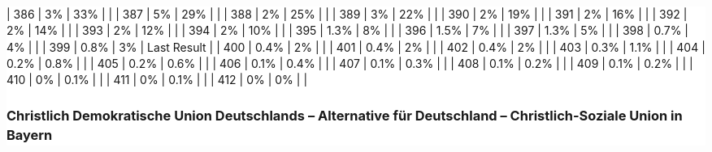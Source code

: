| 386 | 3% | 33% |  |
| 387 | 5% | 29% |  |
| 388 | 2% | 25% |  |
| 389 | 3% | 22% |  |
| 390 | 2% | 19% |  |
| 391 | 2% | 16% |  |
| 392 | 2% | 14% |  |
| 393 | 2% | 12% |  |
| 394 | 2% | 10% |  |
| 395 | 1.3% | 8% |  |
| 396 | 1.5% | 7% |  |
| 397 | 1.3% | 5% |  |
| 398 | 0.7% | 4% |  |
| 399 | 0.8% | 3% | Last Result |
| 400 | 0.4% | 2% |  |
| 401 | 0.4% | 2% |  |
| 402 | 0.4% | 2% |  |
| 403 | 0.3% | 1.1% |  |
| 404 | 0.2% | 0.8% |  |
| 405 | 0.2% | 0.6% |  |
| 406 | 0.1% | 0.4% |  |
| 407 | 0.1% | 0.3% |  |
| 408 | 0.1% | 0.2% |  |
| 409 | 0.1% | 0.2% |  |
| 410 | 0% | 0.1% |  |
| 411 | 0% | 0.1% |  |
| 412 | 0% | 0% |  |

### Christlich Demokratische Union Deutschlands – Alternative für Deutschland – Christlich-Soziale Union in Bayern
